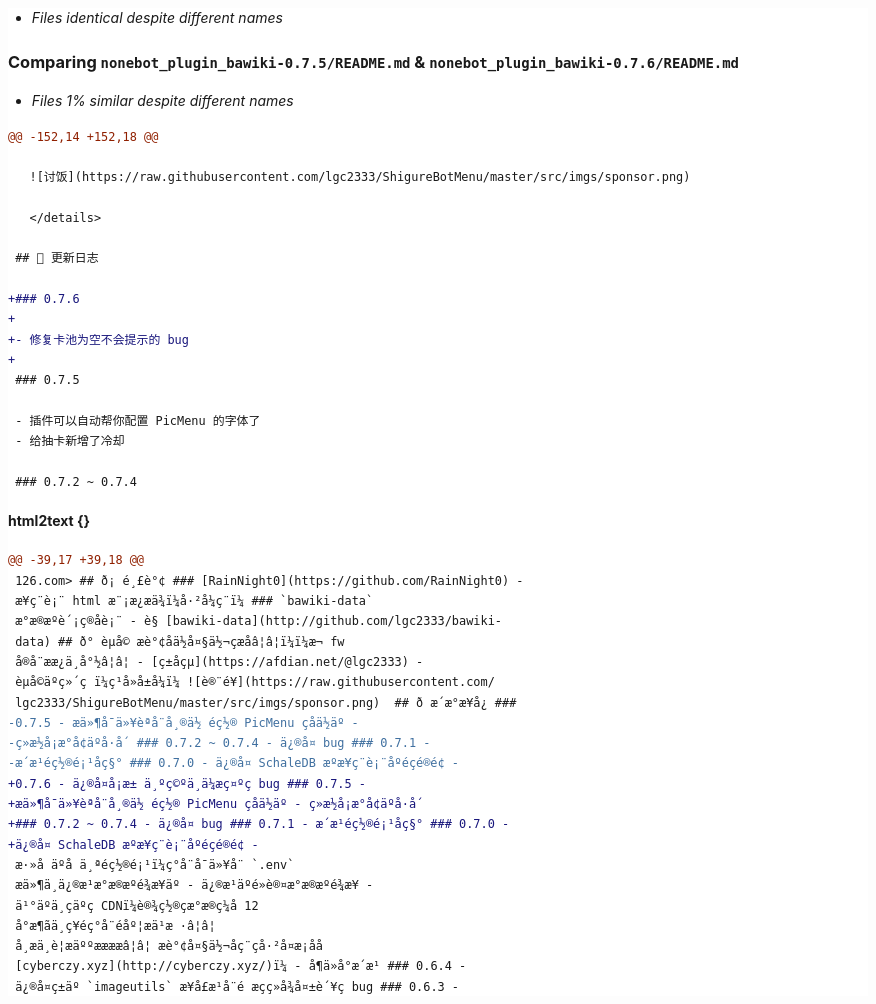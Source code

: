  * *Files identical despite different names*

### Comparing `nonebot_plugin_bawiki-0.7.5/README.md` & `nonebot_plugin_bawiki-0.7.6/README.md`

 * *Files 1% similar despite different names*

```diff
@@ -152,14 +152,18 @@
 
   ![讨饭](https://raw.githubusercontent.com/lgc2333/ShigureBotMenu/master/src/imgs/sponsor.png)
 
   </details>
 
 ## 📝 更新日志
 
+### 0.7.6
+
+- 修复卡池为空不会提示的 bug
+
 ### 0.7.5
 
 - 插件可以自动帮你配置 PicMenu 的字体了
 - 给抽卡新增了冷却
 
 ### 0.7.2 ~ 0.7.4
```

#### html2text {}

```diff
@@ -39,17 +39,18 @@
 126.com> ## ð¡ é¸£è°¢ ### [RainNight0](https://github.com/RainNight0) -
 æ¥ç¨è¡¨ html æ¨¡æ¿æä¾ï¼å·²å¼ç¨ï¼ ### `bawiki-data`
 æ°æ®æºè´¡ç®åè¡¨ - è§ [bawiki-data](http://github.com/lgc2333/bawiki-
 data) ## ð° èµå© æè°¢åä½å¤§ä½¬çæåâ¦â¦ï¼ï¼æ¬ fw
 å®å¨ææ¿ä¸å°½â¦â¦ - [ç±åçµ](https://afdian.net/@lgc2333) -
 èµå©äºç»´ç ï¼ç¹å»å±å¼ï¼ ![è®¨é¥­](https://raw.githubusercontent.com/
 lgc2333/ShigureBotMenu/master/src/imgs/sponsor.png)  ## ð æ´æ°æ¥å¿ ###
-0.7.5 - æä»¶å¯ä»¥èªå¨å¸®ä½ éç½® PicMenu çå­ä½äº -
-ç»æ½å¡æ°å¢äºå·å´ ### 0.7.2 ~ 0.7.4 - ä¿®å¤ bug ### 0.7.1 -
-æ´æ¹éç½®é¡¹åç§° ### 0.7.0 - ä¿®å¤ SchaleDB æºæ¥ç¨è¡¨åºéçé®é¢ -
+0.7.6 - ä¿®å¤å¡æ± ä¸ºç©ºä¸ä¼æç¤ºç bug ### 0.7.5 -
+æä»¶å¯ä»¥èªå¨å¸®ä½ éç½® PicMenu çå­ä½äº - ç»æ½å¡æ°å¢äºå·å´
+### 0.7.2 ~ 0.7.4 - ä¿®å¤ bug ### 0.7.1 - æ´æ¹éç½®é¡¹åç§° ### 0.7.0 -
+ä¿®å¤ SchaleDB æºæ¥ç¨è¡¨åºéçé®é¢ -
 æ·»å äºå ä¸ªéç½®é¡¹ï¼ç°å¨å¯ä»¥å¨ `.env`
 æä»¶ä¸­ä¿®æ¹æ°æ®æºé¾æ¥äº - ä¿®æ¹äºé»è®¤æ°æ®æºé¾æ¥ -
 ä¹°äºä¸çäºç CDNï¼è®¾ç½®çæ°æ®ç¼å­ 12
 å°æ¶ãä¸ç¥éç°å¨éåº¦æä¹æ ·â¦â¦
 å¸æä¸è¦æäººææææâ¦â¦ æè°¢å¤§ä½¬åç¨çå·²å¤æ¡åå
 [cyberczy.xyz](http://cyberczy.xyz/)ï¼ - å¶ä»å°æ´æ¹ ### 0.6.4 -
 ä¿®å¤ç±äº `imageutils` æ¥å£æ¹å¨é æçç»å¾å¤±è´¥ç bug ### 0.6.3 -
```
